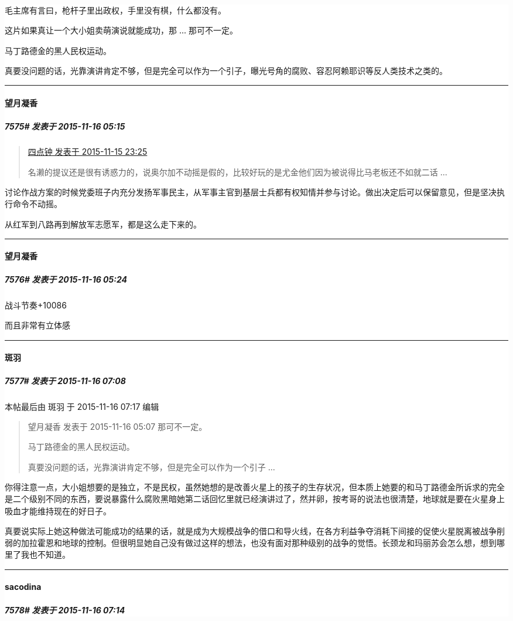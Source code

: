 毛主席有言曰，枪杆子里出政权，手里没有棋，什么都没有。

这片如果真让一个大小姐卖萌演说就能成功，那 ...</blockquote>
那可不一定。

马丁路德金的黑人民权运动。

真要没问题的话，光靠演讲肯定不够，但是完全可以作为一个引子，曝光号角的腐败、容忍阿赖耶识等反人类技术之类的。


-----

####  望月凝香  
##### 7575#       发表于 2015-11-16 05:15


<blockquote><a href="httphttps://bbs.saraba1st.com/2b/forum.php?mod=redirect&amp;goto=findpost&amp;pid=30751577&amp;ptid=1148153" target="_blank">四点钟 发表于 2015-11-15 23:25</a>

名濑的提议还是很有诱惑力的，说奥尔加不动摇是假的，比较好玩的是尤金他们因为被说得比马老板还不如就二话 ...</blockquote>
讨论作战方案的时候党委班子内充分发扬军事民主，从军事主官到基层士兵都有权知情并参与讨论。做出决定后可以保留意见，但是坚决执行命令不动摇。

从红军到八路再到解放军志愿军，都是这么走下来的。


-----

####  望月凝香  
##### 7576#       发表于 2015-11-16 05:24


战斗节奏+10086

而且非常有立体感


-----

####  斑羽  
##### 7577#       发表于 2015-11-16 07:08


 本帖最后由 斑羽 于 2015-11-16 07:17 编辑 
<blockquote>望月凝香 发表于 2015-11-16 05:07
那可不一定。

马丁路德金的黑人民权运动。

真要没问题的话，光靠演讲肯定不够，但是完全可以作为一个引子 ...</blockquote>

你得注意一点，大小姐想要的是独立，不是民权，虽然她想的是改善火星上的孩子的生存状况，但本质上她要的和马丁路德金所诉求的完全是二个级别不同的东西，要说暴露什么腐败黑暗她第二话回忆里就已经演讲过了，然并卵，按考哥的说法也很清楚，地球就是要在火星身上吸血才能维持现在的好日子。

真要说实际上她这种做法可能成功的结果的话，就是成为大规模战争的借口和导火线，在各方利益争夺消耗下间接的促使火星脱离被战争削弱的加拉霍恩和地球的控制。但很明显她自己没有做过这样的想法，也没有面对那种级别的战争的觉悟。长颈龙和玛丽苏会怎么想，想到哪里了我也不知道。


-----

####  sacodina  
##### 7578#       发表于 2015-11-16 07:14
